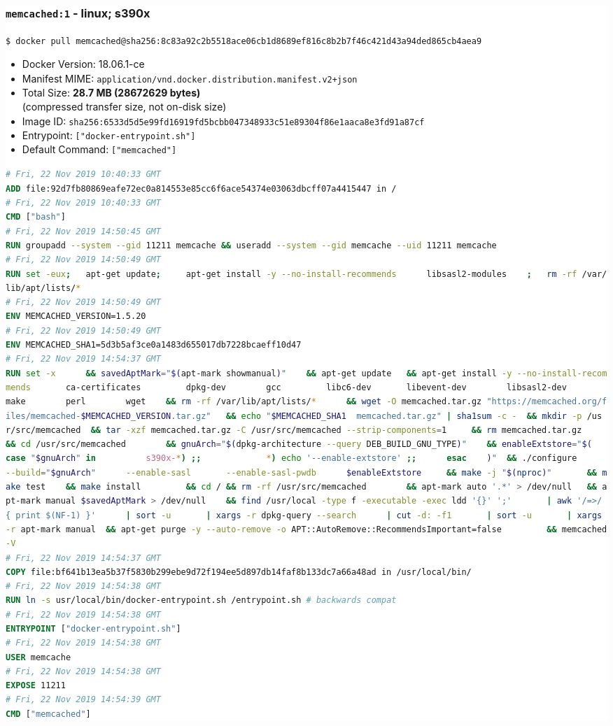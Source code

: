### `memcached:1` - linux; s390x

```console
$ docker pull memcached@sha256:8c83a92c2b5518ace06cb1d8689ef816c8b2b7f46c421d43a94ded865cb4aea9
```

-	Docker Version: 18.06.1-ce
-	Manifest MIME: `application/vnd.docker.distribution.manifest.v2+json`
-	Total Size: **28.7 MB (28672629 bytes)**  
	(compressed transfer size, not on-disk size)
-	Image ID: `sha256:6533d5d5e99fd16919fd5bcbb047348933c51e89304f86e1aaca8e3fd91a87cf`
-	Entrypoint: `["docker-entrypoint.sh"]`
-	Default Command: `["memcached"]`

```dockerfile
# Fri, 22 Nov 2019 10:40:33 GMT
ADD file:92d7fb80869eafe72ec0a814553e85cc6f6ace54374e03063dbcff07a4415447 in / 
# Fri, 22 Nov 2019 10:40:33 GMT
CMD ["bash"]
# Fri, 22 Nov 2019 14:50:45 GMT
RUN groupadd --system --gid 11211 memcache && useradd --system --gid memcache --uid 11211 memcache
# Fri, 22 Nov 2019 14:50:49 GMT
RUN set -eux; 	apt-get update; 	apt-get install -y --no-install-recommends 		libsasl2-modules 	; 	rm -rf /var/lib/apt/lists/*
# Fri, 22 Nov 2019 14:50:49 GMT
ENV MEMCACHED_VERSION=1.5.20
# Fri, 22 Nov 2019 14:50:49 GMT
ENV MEMCACHED_SHA1=5d3b5af3ce0a1483d655017db7228bcaeff10d47
# Fri, 22 Nov 2019 14:54:37 GMT
RUN set -x 		&& savedAptMark="$(apt-mark showmanual)" 	&& apt-get update 	&& apt-get install -y --no-install-recommends 		ca-certificates 		dpkg-dev 		gcc 		libc6-dev 		libevent-dev 		libsasl2-dev 		make 		perl 		wget 	&& rm -rf /var/lib/apt/lists/* 		&& wget -O memcached.tar.gz "https://memcached.org/files/memcached-$MEMCACHED_VERSION.tar.gz" 	&& echo "$MEMCACHED_SHA1  memcached.tar.gz" | sha1sum -c - 	&& mkdir -p /usr/src/memcached 	&& tar -xzf memcached.tar.gz -C /usr/src/memcached --strip-components=1 	&& rm memcached.tar.gz 		&& cd /usr/src/memcached 		&& gnuArch="$(dpkg-architecture --query DEB_BUILD_GNU_TYPE)" 	&& enableExtstore="$( 		case "$gnuArch" in 			s390x-*) ;; 			*) echo '--enable-extstore' ;; 		esac 	)" 	&& ./configure 		--build="$gnuArch" 		--enable-sasl 		--enable-sasl-pwdb 		$enableExtstore 	&& make -j "$(nproc)" 		&& make test 	&& make install 		&& cd / && rm -rf /usr/src/memcached 		&& apt-mark auto '.*' > /dev/null 	&& apt-mark manual $savedAptMark > /dev/null 	&& find /usr/local -type f -executable -exec ldd '{}' ';' 		| awk '/=>/ { print $(NF-1) }' 		| sort -u 		| xargs -r dpkg-query --search 		| cut -d: -f1 		| sort -u 		| xargs -r apt-mark manual 	&& apt-get purge -y --auto-remove -o APT::AutoRemove::RecommendsImportant=false 		&& memcached -V
# Fri, 22 Nov 2019 14:54:37 GMT
COPY file:bf641b13ea5b37f5830b299ebe9d72f194ee5d897db14faf8b133dc7a66a48ad in /usr/local/bin/ 
# Fri, 22 Nov 2019 14:54:38 GMT
RUN ln -s usr/local/bin/docker-entrypoint.sh /entrypoint.sh # backwards compat
# Fri, 22 Nov 2019 14:54:38 GMT
ENTRYPOINT ["docker-entrypoint.sh"]
# Fri, 22 Nov 2019 14:54:38 GMT
USER memcache
# Fri, 22 Nov 2019 14:54:38 GMT
EXPOSE 11211
# Fri, 22 Nov 2019 14:54:39 GMT
CMD ["memcached"]
```
